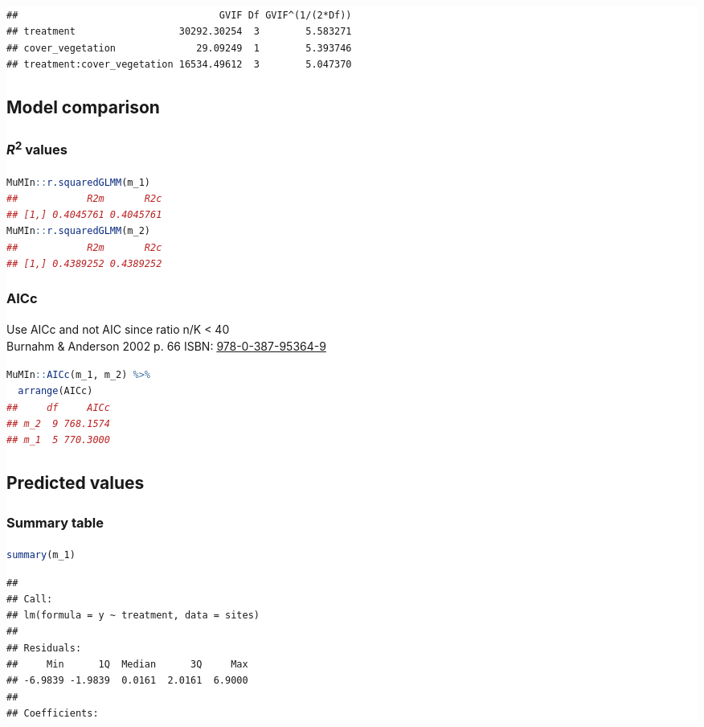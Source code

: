     ##                                   GVIF Df GVIF^(1/(2*Df))
    ## treatment                  30292.30254  3        5.583271
    ## cover_vegetation              29.09249  1        5.393746
    ## treatment:cover_vegetation 16534.49612  3        5.047370

## Model comparison

### <i>R</i><sup>2</sup> values

``` r
MuMIn::r.squaredGLMM(m_1)
##            R2m       R2c
## [1,] 0.4045761 0.4045761
MuMIn::r.squaredGLMM(m_2)
##            R2m       R2c
## [1,] 0.4389252 0.4389252
```

### AICc

Use AICc and not AIC since ratio n/K \< 40 <br> Burnahm & Anderson 2002
p. 66 ISBN:
[978-0-387-95364-9](https://search.worldcat.org/de/title/845688581)

``` r
MuMIn::AICc(m_1, m_2) %>%
  arrange(AICc)
##     df     AICc
## m_2  9 768.1574
## m_1  5 770.3000
```

## Predicted values

### Summary table

``` r
summary(m_1)
```

    ## 
    ## Call:
    ## lm(formula = y ~ treatment, data = sites)
    ## 
    ## Residuals:
    ##     Min      1Q  Median      3Q     Max 
    ## -6.9839 -1.9839  0.0161  2.0161  6.9000 
    ## 
    ## Coefficients: